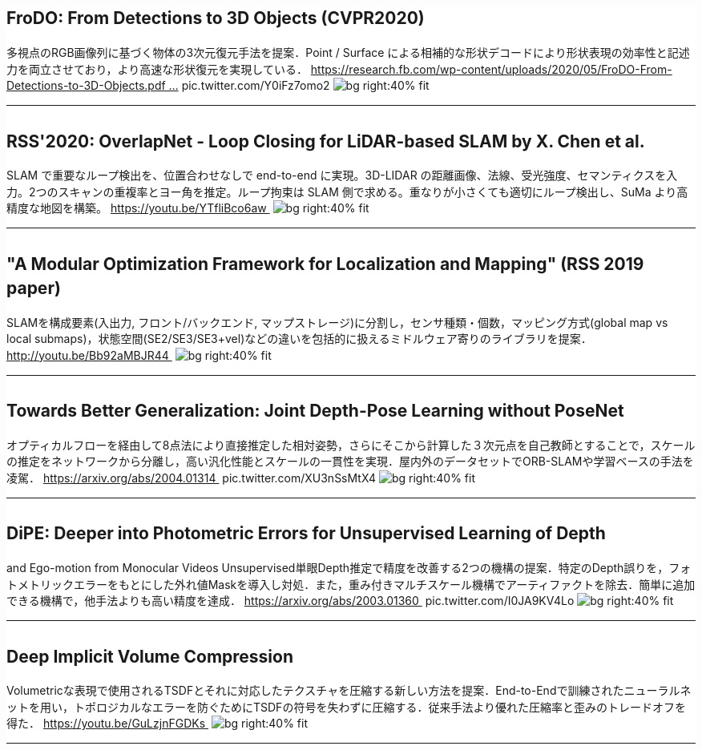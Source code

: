 ## FroDO: From Detections to 3D Objects (CVPR2020)
多視点のRGB画像列に基づく物体の3次元復元手法を提案．Point / Surface による相補的な形状デコードにより形状表現の効率性と記述力を両立させており，より高速な形状復元を実現している．
 https://research.fb.com/wp-content/uploads/2020/05/FroDO-From-Detections-to-3D-Objects.pdf … pic.twitter.com/Y0iFz7omo2
 ![bg right:40% fit](https://pbs.twimg.com/media/EZo3gFiUcAAONHP.jpg)

---
## RSS'2020: OverlapNet - Loop Closing for LiDAR-based SLAM by X. Chen et al.

SLAM で重要なループ検出を、位置合わせなしで end-to-end に実現。3D-LIDAR の距離画像、法線、受光強度、セマンティクスを入力。2つのスキャンの重複率とヨー角を推定。ループ拘束は SLAM 側で求める。重なりが小さくても適切にループ検出し、SuMa より高精度な地図を構築。 https://youtu.be/YTfliBco6aw 
 ![bg right:40% fit](https://pbs.twimg.com/media/EZjkY-5U4AEWXYV.jpg)

---
## "A Modular Optimization Framework for Localization and Mapping" (RSS 2019 paper)

SLAMを構成要素(入出力, フロント/バックエンド, マップストレージ)に分割し，センサ種類・個数，マッピング方式(global map vs local submaps)，状態空間(SE2/SE3/SE3+vel)などの違いを包括的に扱えるミドルウェア寄りのライブラリを提案． http://youtu.be/Bb92aMBJR44 
 ![bg right:40% fit](https://pbs.twimg.com/media/EZffmu9UMAAhiAU.png)

---
## Towards Better Generalization: Joint Depth-Pose Learning without PoseNet
オプティカルフローを経由して8点法により直接推定した相対姿勢，さらにそこから計算した３次元点を自己教師とすることで，スケールの推定をネットワークから分離し，高い汎化性能とスケールの一貫性を実現．屋内外のデータセットでORB-SLAMや学習ベースの手法を凌駕．
 https://arxiv.org/abs/2004.01314  pic.twitter.com/XU3nSsMtX4
 ![bg right:40% fit](https://pbs.twimg.com/media/EZVwVrFUMAIJfoT.png)

---
## DiPE: Deeper into Photometric Errors for Unsupervised Learning of Depth
  and Ego-motion from Monocular Videos
Unsupervised単眼Depth推定で精度を改善する2つの機構の提案．特定のDepth誤りを，フォトメトリックエラーをもとにした外れ値Maskを導入し対処．また，重み付きマルチスケール機構でアーティファクトを除去．簡単に追加できる機構で，他手法よりも高い精度を達成．
 https://arxiv.org/abs/2003.01360  pic.twitter.com/I0JA9KV4Lo
 ![bg right:40% fit](https://pbs.twimg.com/media/EZRdRrBVcAckBzq.png)

---
## Deep Implicit Volume Compression
Volumetricな表現で使用されるTSDFとそれに対応したテクスチャを圧縮する新しい方法を提案．End-to-Endで訓練されたニューラルネットを用い，トポロジカルなエラーを防ぐためにTSDFの符号を失わずに圧縮する．従来手法より優れた圧縮率と歪みのトレードオフを得た． https://youtu.be/GuLzjnFGDKs 
 ![bg right:40% fit](https://pbs.twimg.com/media/EZO_76lUMAATF-p.jpg)

---